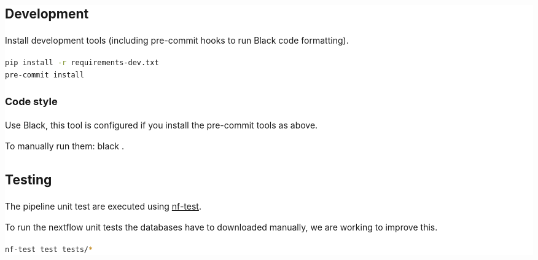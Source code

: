 ## Development

Install development tools (including pre-commit hooks to run Black code formatting).

```bash
pip install -r requirements-dev.txt
pre-commit install
```

### Code style

Use Black, this tool is configured if you install the pre-commit tools as above.

To manually run them: black .

## Testing

The pipeline unit test are executed using [nf-test](https://github.com/askimed/nf-test).

To run the nextflow unit tests the databases have to downloaded manually, we are working to improve this.

```bash
nf-test test tests/*
```

